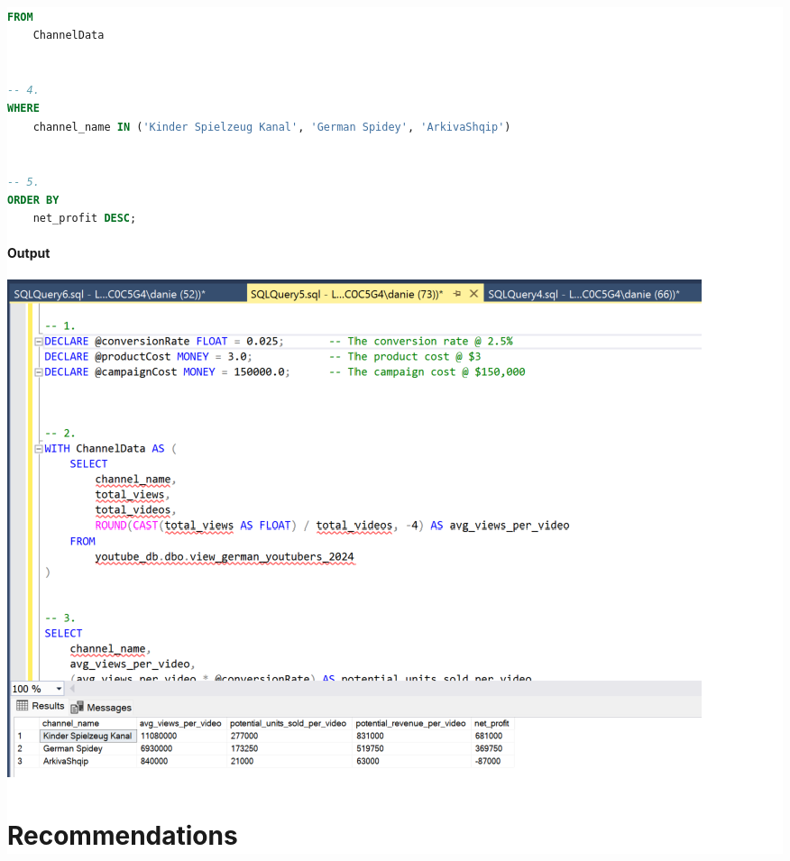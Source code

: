 ```sql
FROM
    ChannelData


-- 4.
WHERE
    channel_name IN ('Kinder Spielzeug Kanal', 'German Spidey', 'ArkivaShqip')


-- 5.
ORDER BY
    net_profit DESC;

```

#### Output

![Most views](https://github.com/dgmuhlbauer98/Portfolio/blob/f6f62d0ca0ffa01e90010a590514a0b82510b65b/SQL_PowerBI_Excel%3A%20E2E%20Project%202024%20Top%20German%20Youtubers/0.%20Images/most%20views.png)



# Recommendations
